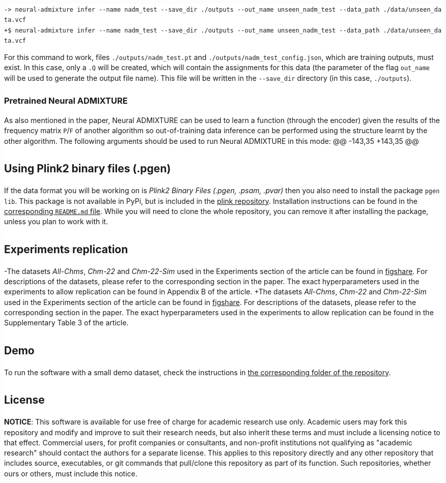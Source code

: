  ```console
-> neural-admixture infer --name nadm_test --save_dir ./outputs --out_name unseen_nadm_test --data_path ./data/unseen_data.vcf
+$ neural-admixture infer --name nadm_test --save_dir ./outputs --out_name unseen_nadm_test --data_path ./data/unseen_data.vcf
 ```
 
 For this command to work, files `./outputs/nadm_test.pt` and `./outputs/nadm_test_config.json`, which are training outputs, must exist. In this case, only a `.Q` will be created, which will contain the assignments for this data (the parameter of the flag `out_name` will be used to generate the output file name). This file will be written in the `--save_dir` directory (in this case, `./outputs`).
 
 ### Pretrained Neural ADMIXTURE
 
 As also mentioned in the paper, Neural ADMIXTURE can be used to learn a function (through the encoder) given the results of the frequency matrix `P`/`F` of another algorithm so out-of-training data inference can be performed using the structure learnt by the other algorithm. The following arguments should be used to run Neural ADMIXTURE in this mode:
@@ -143,35 +143,35 @@
 
 ## Using Plink2 binary files (.pgen)
 
 If the data format you will be working on is _Plink2 Binary Files (.pgen, .psam, .pvar)_ then you also need to install the package `pgenlib`. This package is not available in PyPi, but is included in the [plink repository](https://github.com/chrchang/plink-ng/tree/master/2.0/Python). Installation instructions can be found in the [corresponding `README.md` file](https://github.com/chrchang/plink-ng/blob/master/2.0/Python/ReadMe.md). While you will need to clone the whole repository, you can remove it after installing the package, unless you plan to work with it.
 
 ## Experiments replication
 
-The datasets _All-Chms_, _Chm-22_ and _Chm-22-Sim_ used in the Experiments section of the article can be found in [figshare](https://doi.org/10.6084/m9.figshare.19387538.v1). For descriptions of the datasets, please refer to the corresponding section in the paper. The exact hyperparameters used in the experiments to allow replication can be found in Appendix B of the article.
+The datasets _All-Chms_, _Chm-22_ and _Chm-22-Sim_ used in the Experiments section of the article can be found in [figshare](https://doi.org/10.6084/m9.figshare.19387538.v1). For descriptions of the datasets, please refer to the corresponding section in the paper. The exact hyperparameters used in the experiments to allow replication can be found in the Supplementary Table 3 of the article.
 
 ## Demo
 
 To run the software with a small demo dataset, check the instructions in [the corresponding folder of the repository](https://github.com/AI-sandbox/neural-admixture/tree/main/demo).
 
 ## License
 
 **NOTICE**: This software is available for use free of charge for academic research use only. Academic users may fork this repository and modify and improve to suit their research needs, but also inherit these terms and must include a licensing notice to that effect. Commercial users, for profit companies or consultants, and non-profit institutions not qualifying as "academic research" should contact the authors for a separate license. This applies to this repository directly and any other repository that includes source, executables, or git commands that pull/clone this repository as part of its function. Such repositories, whether ours or others, must include this notice.
 